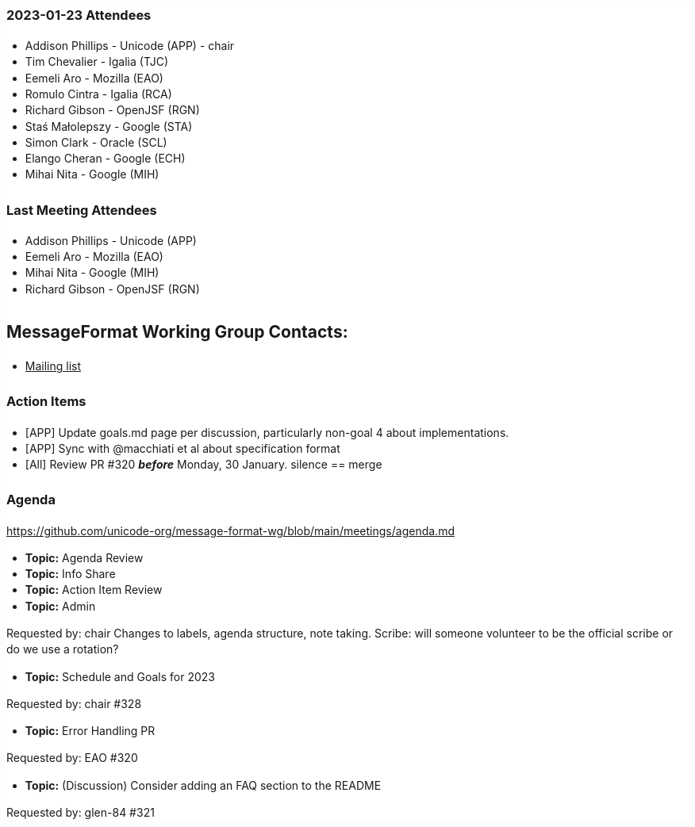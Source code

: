 ### 2023-01-23 Attendees
* Addison Phillips - Unicode (APP) - chair
* Tim Chevalier - Igalia (TJC)
* Eemeli Aro - Mozilla (EAO)
* Romulo Cintra - Igalia (RCA)
* Richard Gibson - OpenJSF (RGN)
* Staś Małolepszy - Google (STA)
* Simon Clark - Oracle (SCL)
* Elango Cheran - Google (ECH)
* Mihai Nita - Google (MIH)

### Last Meeting Attendees
* Addison Phillips - Unicode (APP)
* Eemeli Aro - Mozilla (EAO)
* Mihai Nita - Google (MIH)
* Richard Gibson - OpenJSF (RGN)

## MessageFormat Working Group Contacts: 

- [Mailing list](https://groups.google.com/a/chromium.org/forum/#!forum/message-format-wg)


### Action Items

* [APP] Update goals.md page per discussion, particularly non-goal 4 about implementations.
* [APP] Sync with @macchiati et al about specification format
* [All] Review PR #320 ***before*** Monday, 30 January. silence == merge

### Agenda

https://github.com/unicode-org/message-format-wg/blob/main/meetings/agenda.md 

* **Topic:** Agenda Review
* **Topic:** Info Share
* **Topic:** Action Item Review
* **Topic:** Admin

Requested by: chair
Changes to labels, agenda structure, note taking.
Scribe: will someone volunteer to be the official scribe or do we use a rotation?

* **Topic:** Schedule and Goals for 2023

Requested by: chair
#328

* **Topic:** Error Handling PR

Requested by: EAO
#320

* **Topic:** (Discussion) Consider adding an FAQ section to the README

Requested by: glen-84
#321
